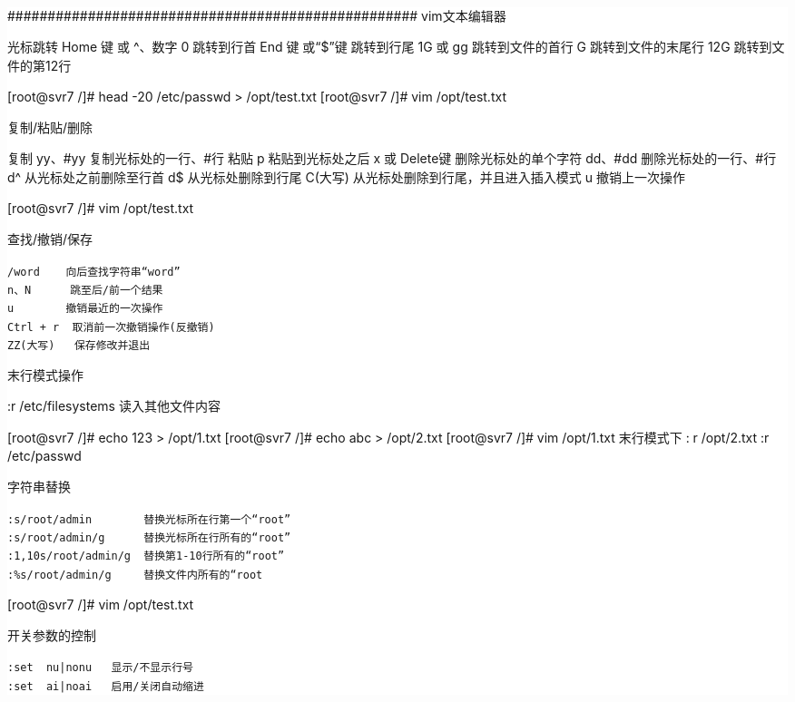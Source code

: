 ###################################################
vim文本编辑器

光标跳转
	Home 键 或 ^、数字 0           跳转到行首
	End 键 或“$”键                     跳转到行尾
	1G 或 gg                跳转到文件的首行
	G                      跳转到文件的末尾行
    12G                    跳转到文件的第12行

[root@svr7 /]# head -20 /etc/passwd > /opt/test.txt
[root@svr7 /]# vim /opt/test.txt 

复制/粘贴/删除

   复制 yy、#yy 	 复制光标处的一行、#行
   粘贴 p 		     粘贴到光标处之后
  x 或 Delete键 	 删除光标处的单个字符
  dd、#dd		 删除光标处的一行、#行
  d^ 			 从光标处之前删除至行首
  d$ 			 从光标处删除到行尾
  C(大写)         从光标处删除到行尾，并且进入插入模式
  u               撤销上一次操作
 
[root@svr7 /]# vim /opt/test.txt 


查找/撤销/保存

	/word 	 向后查找字符串“word”
	n、N 	 跳至后/前一个结果
	u 		 撤销最近的一次操作
	Ctrl + r  取消前一次撤销操作(反撤销)
	ZZ(大写)   保存修改并退出

末行模式操作

  :r /etc/filesystems 读入其他文件内容

[root@svr7 /]# echo 123 > /opt/1.txt
[root@svr7 /]# echo abc > /opt/2.txt
[root@svr7 /]# vim /opt/1.txt
             末行模式下     : r    /opt/2.txt
 				 :r    /etc/passwd


字符串替换

	:s/root/admin        替换光标所在行第一个“root”
	:s/root/admin/g      替换光标所在行所有的“root”
	:1,10s/root/admin/g  替换第1-10行所有的“root”
	:%s/root/admin/g     替换文件内所有的“root

[root@svr7 /]# vim /opt/test.txt


 开关参数的控制

	:set  nu|nonu   显示/不显示行号
	:set  ai|noai   启用/关闭自动缩进
